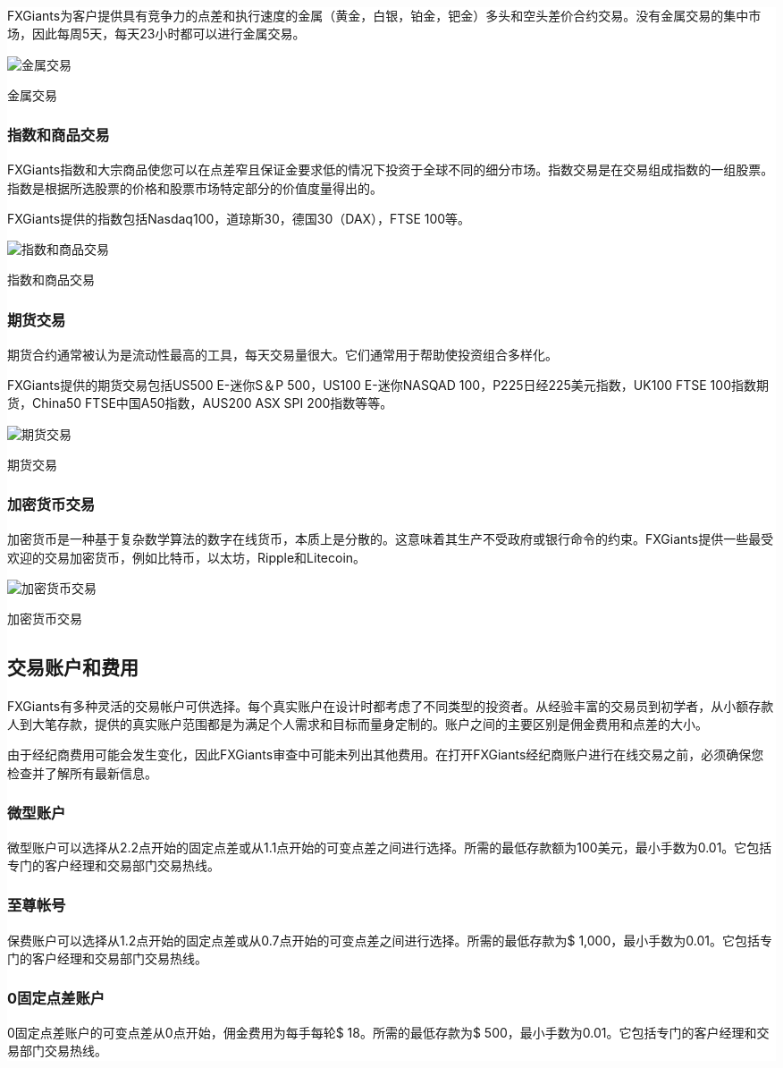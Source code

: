 FXGiants为客户提供具有竞争力的点差和执行速度的金属（黄金，白银，铂金，钯金）多头和空头差价合约交易。没有金属交易的集中市场，因此每周5天，每天23小时都可以进行金属交易。

![金属交易](https://cdn.fendou.la/funstoutiao/2020/10/FXGiants-Metals-Trading.jpg "金属交易")

金属交易

### 指数和商品交易

FXGiants指数和大宗商品使您可以在点差窄且保证金要求低的情况下投资于全球不同的细分市场。指数交易是在交易组成指数的一组股票。指数是根据所选股票的价格和股票市场特定部分的价值度量得出的。

FXGiants提供的指数包括Nasdaq100，道琼斯30，德国30（DAX），FTSE 100等。

![指数和商品交易](https://cdn.fendou.la/funstoutiao/2020/10/FXGiants-Indices-Commodities-Trading.jpg "指数和商品交易")

指数和商品交易

### 期货交易

期货合约通常被认为是流动性最高的工具，每天交易量很大。它们通常用于帮助使投资组合多样化。

FXGiants提供的期货交易包括US500 E-迷你S＆P 500，US100 E-迷你NASQAD 100，P225日经225美元指数，UK100 FTSE 100指数期货，China50 FTSE中国A50指数，AUS200 ASX SPI 200指数等等。

![期货交易](https://cdn.fendou.la/funstoutiao/2020/10/FXGiants-Futures-Trading.jpg "期货交易")

期货交易

### 加密货币交易

加密货币是一种基于复杂数学算法的数字在线货币，本质上是分散的。这意味着其生产不受政府或银行命令的约束。FXGiants提供一些最受欢迎的交易加密货币，例如比特币，以太坊，Ripple和Litecoin。

![加密货币交易](https://cdn.fendou.la/funstoutiao/2020/10/FXGiants-Cryptocurrency-Trading.jpg "加密货币交易")

加密货币交易

## 交易账户和费用

FXGiants有多种灵活的交易帐户可供选择。每个真实账户在设计时都考虑了不同类型的投资者。从经验丰富的交易员到初学者，从小额存款人到大笔存款，提供的真实账户范围都是为满足个人需求和目标而量身定制的。账户之间的主要区别是佣金费用和点差的大小。

由于经纪商费用可能会发生变化，因此FXGiants审查中可能未列出其他费用。在打开FXGiants经纪商账户进行在线交易之前，必须确保您检查并了解所有最新信息。

### 微型账户

微型账户可以选择从2.2点开始的固定点差或从1.1点开始的可变点差之间进行选择。所需的最低存款额为100美元，最小手数为0.01。它包括专门的客户经理和交易部门交易热线。

### 至尊帐号

保费账户可以选择从1.2点开始的固定点差或从0.7点开始的可变点差之间进行选择。所需的最低存款为$ 1,000，最小手数为0.01。它包括专门的客户经理和交易部门交易热线。

### 0固定点差账户

0固定点差账户的可变点差从0点开始，佣金费用为每手每轮$ 18。所需的最低存款为$ 500，最小手数为0.01。它包括专门的客户经理和交易部门交易热线。
